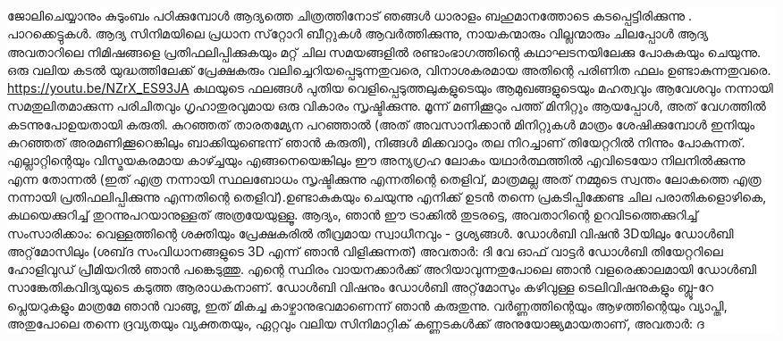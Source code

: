ജോലിചെയ്യാനും കുടുംബം പഠിക്കുമ്പോൾ ആദ്യത്തെ ചിത്രത്തിനോട് ഞങ്ങൾ ധാരാളം ബഹുമാനത്തോടെ കടപ്പെട്ടിരിക്കുന്നു . പാറക്കെട്ടുകൾ. ആദ്യ സിനിമയിലെ പ്രധാന സ്‌റ്റോറി ബീറ്റുകൾ ആവർത്തിക്കുന്നു, നായകന്മാരും വില്ലന്മാരും ചിലപ്പോൾ ആദ്യ അവതാറിലെ നിമിഷങ്ങളെ പ്രതിഫലിപ്പിക്കുകയും മറ്റ് ചില സമയങ്ങളിൽ രണ്ടാംഭാഗത്തിന്റെ കഥാഘടനയിലേക്കു പോകുകയും ചെയുന്നു. ഒരു വലിയ കടൽ യുദ്ധത്തിലേക്ക് പ്രേക്ഷകരും വലിച്ചെറിയപ്പെടുന്നതുവരെ, വിനാശകരമായ അതിന്റെ പരിണിത ഫലം ഉണ്ടാകുന്നതുവരെ. https://youtu.be/NZrX_ES93JA കഥയുടെ ഫലങ്ങൾ പുതിയ വെളിപ്പെടുത്തലുകളുടെയും ആമുഖങ്ങളുടെയും മഹത്വവും ആവേശവും നന്നായി സമതുലിതമാക്കുന്ന പരിചിതവും ഗൃഹാതുരവുമായ ഒരു വികാരം സൃഷ്ടിക്കുന്നു. മൂന്ന് മണിക്കൂറും പത്ത് മിനിറ്റും ആയപ്പോൾ, അത് വേഗത്തിൽ കടന്നുപോഉയതായി കരുതി. കുറഞ്ഞത് താരതമ്യേന പറഞ്ഞാൽ (അത് അവസാനിക്കാൻ മിനിറ്റുകൾ മാത്രം ശേഷിക്കുമ്പോൾ ഇനിയും കുറഞ്ഞത് അരമണിക്കൂറെങ്കിലും ബാക്കിയുണ്ടെന്ന് ഞാൻ കരുതി), നിങ്ങൾ മിക്കവാറും തല നിറച്ചാണ് തിയേറ്ററിൽ നിന്നും പോകുന്നത്. എല്ലാറ്റിന്റെയും വിസ്മയകരമായ കാഴ്ച്ചയും എങ്ങനെയെങ്കിലും ഈ അന്യഗ്രഹ ലോകം യഥാർത്ഥത്തിൽ എവിടെയോ നിലനിൽക്കുന്നു എന്ന തോന്നൽ (ഇത് എത്ര നന്നായി സ്ഥലബോധം സൃഷ്ടിക്കുന്നു എന്നതിന്റെ തെളിവ്, മാത്രമല്ല അത് നമ്മുടെ സ്വന്തം ലോകത്തെ എത്ര നന്നായി പ്രതിഫലിപ്പിക്കുന്നു എന്നതിന്റെ തെളിവ്).ഉണ്ടാകുകയും ചെയുന്നു എനിക്ക് ഉടൻ തന്നെ പ്രകടിപ്പിക്കേണ്ട ചില പരാതികളൊഴികെ, കഥയെക്കുറിച്ച് തുറന്നുപറയാനുള്ളത് അത്രയേയുള്ളൂ. ആദ്യം, ഞാൻ ഈ ട്രാക്കിൽ തുടരട്ടെ, അവതാറിന്റെ ഉറവിടത്തെക്കുറിച്ച് സംസാരിക്കാം: വെള്ളത്തിന്റെ ശക്തിയും പ്രേക്ഷകരിൽ തീവ്രമായ സ്വാധീനവും - ദൃശ്യങ്ങൾ. ഡോൾബി വിഷൻ 3Dയിലും ഡോൾബി അറ്റ്‌മോസിലും (ശബ്‌ദ സംവിധാനങ്ങളുടെ 3D എന്ന് ഞാൻ വിളിക്കുന്നത്) അവതാർ: ദി വേ ഓഫ് വാട്ടർ ഡോൾബി തിയേറ്ററിലെ ഹോളിവുഡ് പ്രീമിയറിൽ ഞാൻ പങ്കെടുത്തു. എന്റെ സ്ഥിരം വായനക്കാർക്ക് അറിയാവുന്നതുപോലെ ഞാൻ വളരെക്കാലമായി ഡോൾബി സാങ്കേതികവിദ്യയുടെ കടുത്ത ആരാധകനാണ്. ഡോൾബി വിഷനും ഡോൾബി അറ്റ്‌മോസും കഴിവുള്ള ടെലിവിഷനുകളും ബ്ലൂ-റേ പ്ലെയറുകളും മാത്രമേ ഞാൻ വാങ്ങൂ, ഇത് മികച്ച കാഴ്ചാനുഭവമാണെന്ന് ഞാൻ കരുതുന്നു. വർണ്ണത്തിന്റെയും ആഴത്തിന്റെയും വ്യാപ്തി, അതുപോലെ തന്നെ ദ്രവ്യതയും വ്യക്തതയും, ഏറ്റവും വലിയ സിനിമാറ്റിക് കണ്ണടകൾക്ക് അനുയോജ്യമായതാണ്, അവതാർ: ദ